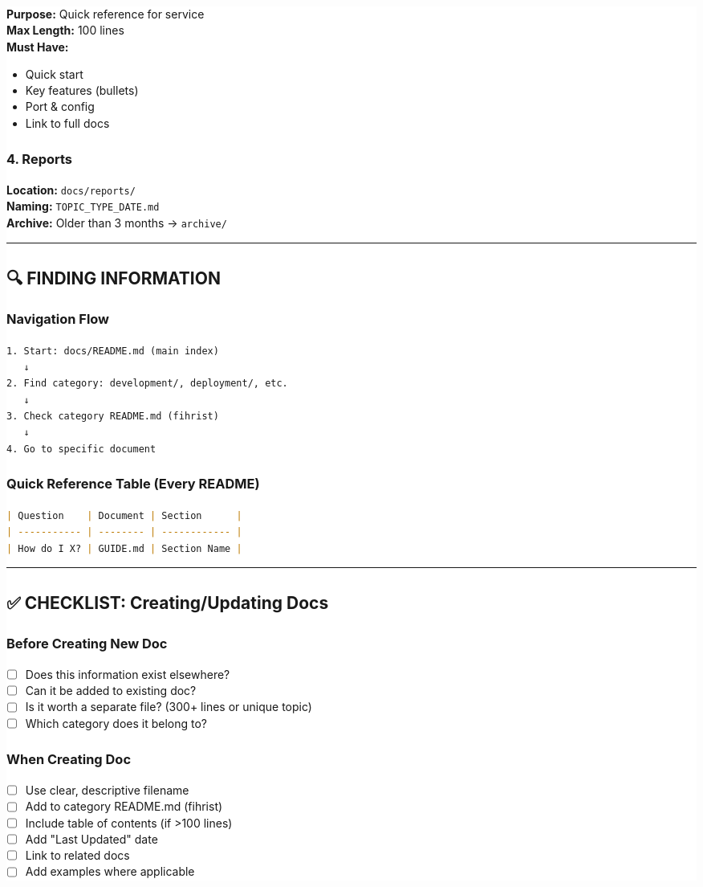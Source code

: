 **Purpose:** Quick reference for service  
**Max Length:** 100 lines  
**Must Have:**

- Quick start
- Key features (bullets)
- Port & config
- Link to full docs

### 4. Reports

**Location:** `docs/reports/`  
**Naming:** `TOPIC_TYPE_DATE.md`  
**Archive:** Older than 3 months → `archive/`

---

## 🔍 FINDING INFORMATION

### Navigation Flow

```
1. Start: docs/README.md (main index)
   ↓
2. Find category: development/, deployment/, etc.
   ↓
3. Check category README.md (fihrist)
   ↓
4. Go to specific document
```

### Quick Reference Table (Every README)

```markdown
| Question    | Document | Section      |
| ----------- | -------- | ------------ |
| How do I X? | GUIDE.md | Section Name |
```

---

## ✅ CHECKLIST: Creating/Updating Docs

### Before Creating New Doc

- [ ] Does this information exist elsewhere?
- [ ] Can it be added to existing doc?
- [ ] Is it worth a separate file? (300+ lines or unique topic)
- [ ] Which category does it belong to?

### When Creating Doc

- [ ] Use clear, descriptive filename
- [ ] Add to category README.md (fihrist)
- [ ] Include table of contents (if >100 lines)
- [ ] Add "Last Updated" date
- [ ] Link to related docs
- [ ] Add examples where applicable

